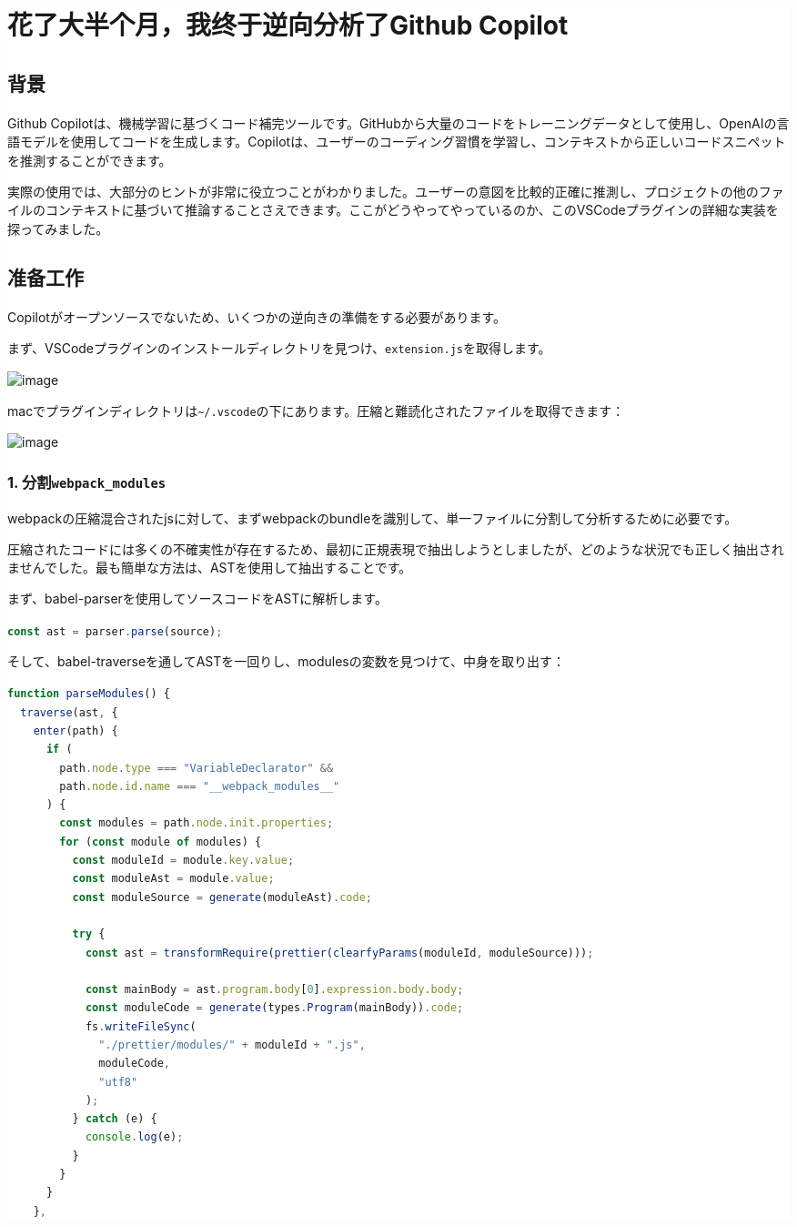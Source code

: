 # 花了大半个月，我终于逆向分析了Github Copilot

## 背景

Github Copilotは、機械学習に基づくコード補完ツールです。GitHubから大量のコードをトレーニングデータとして使用し、OpenAIの言語モデルを使用してコードを生成します。Copilotは、ユーザーのコーディング習慣を学習し、コンテキストから正しいコードスニペットを推測することができます。

実際の使用では、大部分のヒントが非常に役立つことがわかりました。ユーザーの意図を比較的正確に推測し、プロジェクトの他のファイルのコンテキストに基づいて推論することさえできます。ここがどうやってやっているのか、このVSCodeプラグインの詳細な実装を探ってみました。

## 准备工作

Copilotがオープンソースでないため、いくつかの逆向きの準備をする必要があります。

まず、VSCodeプラグインのインストールディレクトリを見つけ、`extension.js`を取得します。

![image](https://files.mdnice.com/user/13429/8966f2a1-c7ee-457d-a233-b53d18d4f80f.png)

macでプラグインディレクトリは`~/.vscode`の下にあります。圧縮と難読化されたファイルを取得できます：

![image](https://files.mdnice.com/user/13429/1c2b9452-87f1-45d3-8ba7-4b2fc1a69a56.png)

### 1. 分割`webpack_modules`

webpackの圧縮混合されたjsに対して、まずwebpackのbundleを識別して、単一ファイルに分割して分析するために必要です。

圧縮されたコードには多くの不確実性が存在するため、最初に正規表現で抽出しようとしましたが、どのような状況でも正しく抽出されませんでした。最も簡単な方法は、ASTを使用して抽出することです。

まず、babel-parserを使用してソースコードをASTに解析します。

```jsx
const ast = parser.parse(source);
```

そして、babel-traverseを通してASTを一回りし、modulesの変数を見つけて、中身を取り出す：

```jsx
function parseModules() {
  traverse(ast, {
    enter(path) {
      if (
        path.node.type === "VariableDeclarator" &&
        path.node.id.name === "__webpack_modules__"
      ) {
        const modules = path.node.init.properties;
        for (const module of modules) {
          const moduleId = module.key.value;
          const moduleAst = module.value;
          const moduleSource = generate(moduleAst).code;

          try {
            const ast = transformRequire(prettier(clearfyParams(moduleId, moduleSource)));

            const mainBody = ast.program.body[0].expression.body.body;
            const moduleCode = generate(types.Program(mainBody)).code;
            fs.writeFileSync(
              "./prettier/modules/" + moduleId + ".js",
              moduleCode,
              "utf8"
            );
          } catch (e) {
            console.log(e);
          }
        }
      }
    },
```